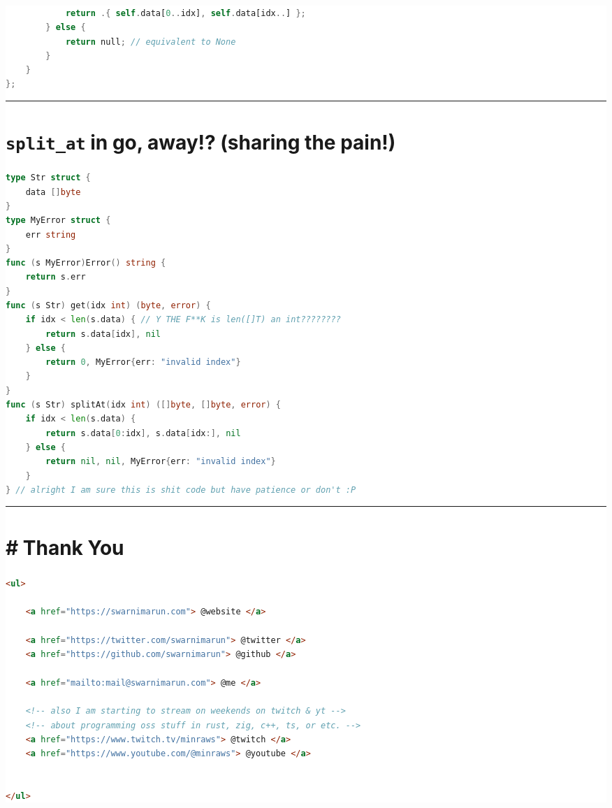 ```rs
            return .{ self.data[0..idx], self.data[idx..] };
        } else {
            return null; // equivalent to None
        }
    }
};
```
---

# `split_at` in go, away!? (sharing the pain!)

```go
type Str struct {
	data []byte
}
type MyError struct {
    err string
}
func (s MyError)Error() string {
    return s.err
}
func (s Str) get(idx int) (byte, error) {
	if idx < len(s.data) { // Y THE F**K is len([]T) an int???????? 
		return s.data[idx], nil
	} else {
		return 0, MyError{err: "invalid index"}
	}
}
func (s Str) splitAt(idx int) ([]byte, []byte, error) {
	if idx < len(s.data) {
		return s.data[0:idx], s.data[idx:], nil
	} else {
		return nil, nil, MyError{err: "invalid index"}
	}
} // alright I am sure this is shit code but have patience or don't :P
```

---

# # Thank You

```html
<ul>

    <a href="https://swarnimarun.com"> @website </a>

    <a href="https://twitter.com/swarnimarun"> @twitter </a>
    <a href="https://github.com/swarnimarun"> @github </a>

    <a href="mailto:mail@swarnimarun.com"> @me </a>

    <!-- also I am starting to stream on weekends on twitch & yt -->
    <!-- about programming oss stuff in rust, zig, c++, ts, or etc. -->
    <a href="https://www.twitch.tv/minraws"> @twitch </a>
    <a href="https://www.youtube.com/@minraws"> @youtube </a>


</ul>
```
